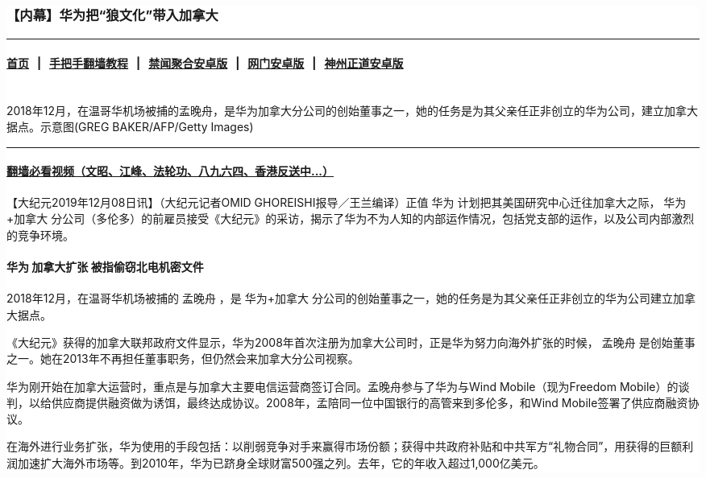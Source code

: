 ### 【内幕】华为把“狼文化”带入加拿大
------------------------

#### [首页](https://github.com/gfw-breaker/banned-news/blob/master/README.md) &nbsp;&nbsp;|&nbsp;&nbsp; [手把手翻墙教程](https://github.com/gfw-breaker/guides/wiki) &nbsp;&nbsp;|&nbsp;&nbsp; [禁闻聚合安卓版](https://github.com/gfw-breaker/bn-android) &nbsp;&nbsp;|&nbsp;&nbsp; [网门安卓版](https://github.com/oGate2/oGate) &nbsp;&nbsp;|&nbsp;&nbsp; [神州正道安卓版](https://github.com/SzzdOgate/update) 



<div><img alt="" class="aligncenter wp-post-image" src="http://i.epochtimes.com/assets/uploads/2019/12/019-12-05.08-600x400.jpg"/>
<div class="red16 caption">
 2018年12月，在温哥华机场被捕的孟晚舟，是华为加拿大分公司的创始董事之一，她的任务是为其父亲任正非创立的华为公司，建立加拿大据点。示意图(GREG BAKER/AFP/Getty Images)
</div>
</div><hr/>

#### [翻墙必看视频（文昭、江峰、法轮功、八九六四、香港反送中...）](https://github.com/gfw-breaker/banned-news/blob/master/pages/link3.md)

<div><p>
 【大纪元2019年12月08日讯】（大纪元记者OMID GHOREISHI报导／王兰编译）正值
 <ok href="http://www.epochtimes.com/gb/tag/%E5%8D%8E%E4%B8%BA.html">
  华为
 </ok>
 计划把其美国研究中心迁往加拿大之际，
 <ok href="http://www.epochtimes.com/gb/tag/%E5%8D%8E%E4%B8%BA%E5%8A%A0%E6%8B%BF%E5%A4%A7.html">
  华为+加拿大
 </ok>
 分公司（多伦多）的前雇员接受《大纪元》的采访，揭示了华为不为人知的内部运作情况，包括党支部的运作，以及公司内部激烈的竞争环境。
</p>
<h4>
 <ok href="http://www.epochtimes.com/gb/tag/%E5%8D%8E%E4%B8%BA.html">
  华为
 </ok>
 加拿大扩张 被指偷窃北电机密文件
</h4>
<p>
 2018年12月，在温哥华机场被捕的
 <ok href="http://www.epochtimes.com/gb/tag/%E5%AD%9F%E6%99%9A%E8%88%9F.html">
  孟晚舟
 </ok>
 ，是
 <ok href="http://www.epochtimes.com/gb/tag/%E5%8D%8E%E4%B8%BA%E5%8A%A0%E6%8B%BF%E5%A4%A7.html">
  华为+加拿大
 </ok>
 分公司的创始董事之一，她的任务是为其父亲任正非创立的华为公司建立加拿大据点。
</p>
<p>
 《大纪元》获得的加拿大联邦政府文件显示，华为2008年首次注册为加拿大公司时，正是华为努力向海外扩张的时候，
 <ok href="http://www.epochtimes.com/gb/tag/%E5%AD%9F%E6%99%9A%E8%88%9F.html">
  孟晚舟
 </ok>
 是创始董事之一。她在2013年不再担任董事职务，但仍然会来加拿大分公司视察。
</p>
<p>
 华为刚开始在加拿大运营时，重点是与加拿大主要电信运营商签订合同。孟晚舟参与了华为与Wind Mobile（现为Freedom Mobile）的谈判，以给供应商提供融资做为诱饵，最终达成协议。2008年，孟陪同一位中国银行的高管来到多伦多，和Wind Mobile签署了供应商融资协议。
</p>
<p>
 在海外进行业务扩张，华为使用的手段包括：以削弱竞争对手来赢得市场份额；获得中共政府补贴和中共军方“礼物合同”，用获得的巨额利润加速扩大海外市场等。到2010年，华为已跻身全球财富500强之列。去年，它的年收入超过1,000亿美元。